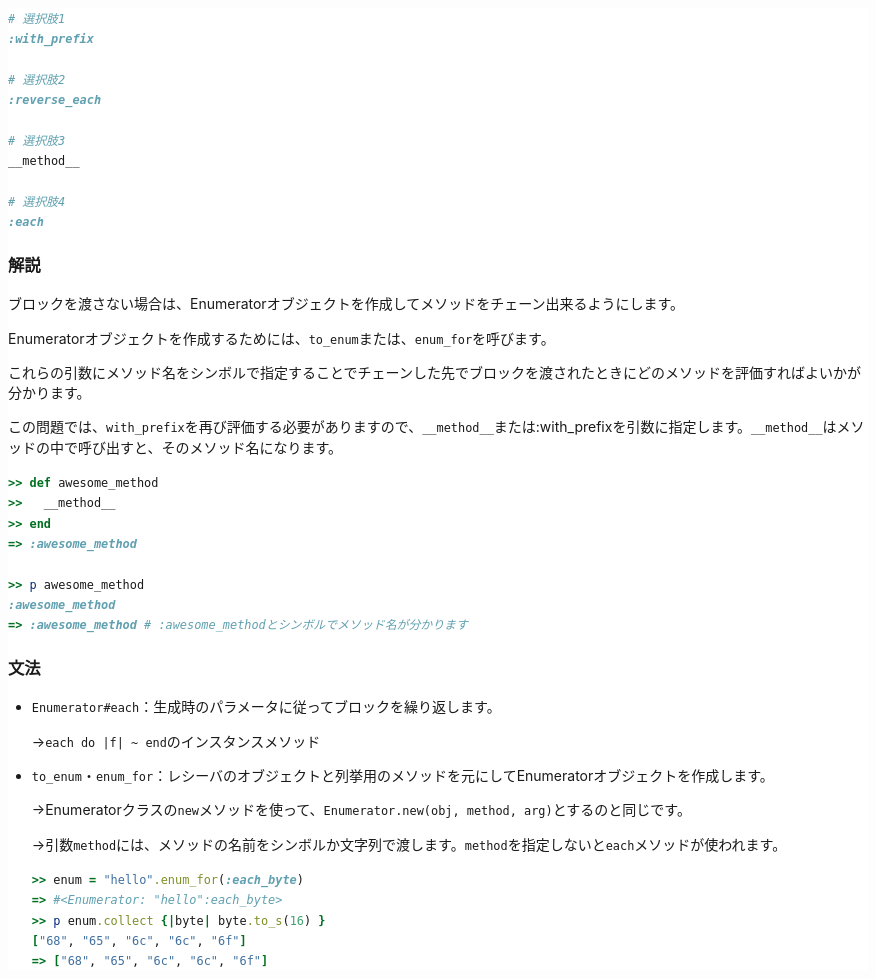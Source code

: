 ```ruby
# 選択肢1
:with_prefix

# 選択肢2
:reverse_each

# 選択肢3
__method__

# 選択肢4
:each
```


### 解説

ブロックを渡さない場合は、Enumeratorオブジェクトを作成してメソッドをチェーン出来るようにします。

Enumeratorオブジェクトを作成するためには、`to_enum`または、`enum_for`を呼びます。

これらの引数にメソッド名をシンボルで指定することでチェーンした先でブロックを渡されたときにどのメソッドを評価すればよいかが分かります。

この問題では、`with_prefix`を再び評価する必要がありますので、`__method__`または:with_prefixを引数に指定します。`__method__`はメソッドの中で呼び出すと、そのメソッド名になります。

```ruby
>> def awesome_method
>>   __method__
>> end
=> :awesome_method

>> p awesome_method
:awesome_method
=> :awesome_method # :awesome_methodとシンボルでメソッド名が分かります
```



### 文法

* `Enumerator#each`：生成時のパラメータに従ってブロックを繰り返します。

  →`each do |f| ~ end`のインスタンスメソッド

* `to_enum`・`enum_for`：レシーバのオブジェクトと列挙用のメソッドを元にしてEnumeratorオブジェクトを作成します。

  →Enumeratorクラスの`new`メソッドを使って、`Enumerator.new(obj, method, arg)`とするのと同じです。

  →引数`method`には、メソッドの名前をシンボルか文字列で渡します。`method`を指定しないと`each`メソッドが使われます。

  ```ruby
  >> enum = "hello".enum_for(:each_byte)
  => #<Enumerator: "hello":each_byte>
  >> p enum.collect {|byte| byte.to_s(16) }
  ["68", "65", "6c", "6c", "6f"]
  => ["68", "65", "6c", "6c", "6f"]
  ```
